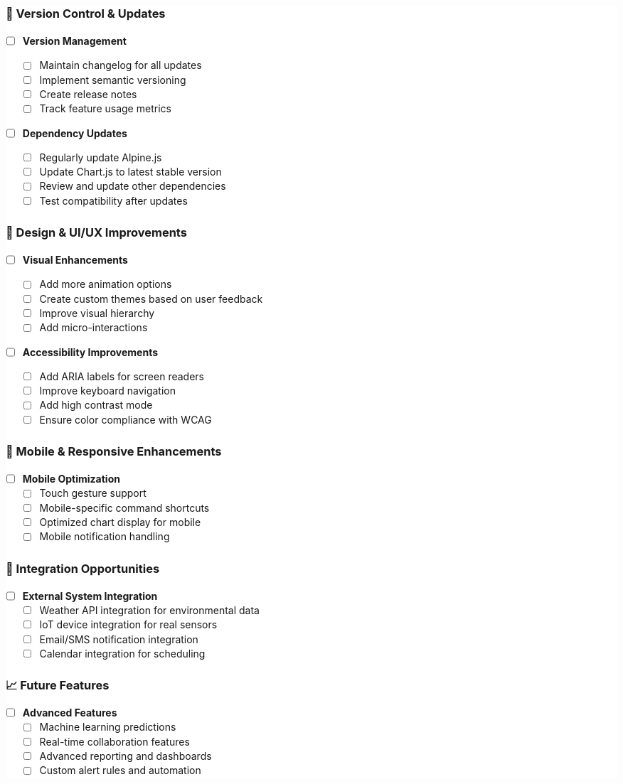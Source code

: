 ### 🔄 Version Control & Updates

- [ ] **Version Management**

  - [ ] Maintain changelog for all updates
  - [ ] Implement semantic versioning
  - [ ] Create release notes
  - [ ] Track feature usage metrics

- [ ] **Dependency Updates**
  - [ ] Regularly update Alpine.js
  - [ ] Update Chart.js to latest stable version
  - [ ] Review and update other dependencies
  - [ ] Test compatibility after updates

### 🎨 Design & UI/UX Improvements

- [ ] **Visual Enhancements**

  - [ ] Add more animation options
  - [ ] Create custom themes based on user feedback
  - [ ] Improve visual hierarchy
  - [ ] Add micro-interactions

- [ ] **Accessibility Improvements**
  - [ ] Add ARIA labels for screen readers
  - [ ] Improve keyboard navigation
  - [ ] Add high contrast mode
  - [ ] Ensure color compliance with WCAG

### 📱 Mobile & Responsive Enhancements

- [ ] **Mobile Optimization**
  - [ ] Touch gesture support
  - [ ] Mobile-specific command shortcuts
  - [ ] Optimized chart display for mobile
  - [ ] Mobile notification handling

### 🔌 Integration Opportunities

- [ ] **External System Integration**
  - [ ] Weather API integration for environmental data
  - [ ] IoT device integration for real sensors
  - [ ] Email/SMS notification integration
  - [ ] Calendar integration for scheduling

### 📈 Future Features

- [ ] **Advanced Features**
  - [ ] Machine learning predictions
  - [ ] Real-time collaboration features
  - [ ] Advanced reporting and dashboards
  - [ ] Custom alert rules and automation
